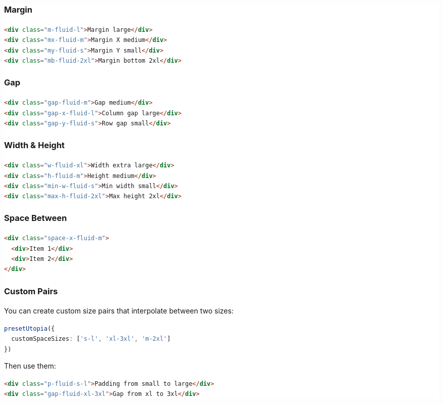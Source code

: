 ### Margin

```html
<div class="m-fluid-l">Margin large</div>
<div class="mx-fluid-m">Margin X medium</div>
<div class="my-fluid-s">Margin Y small</div>
<div class="mb-fluid-2xl">Margin bottom 2xl</div>

```

### Gap

```html
<div class="gap-fluid-m">Gap medium</div>
<div class="gap-x-fluid-l">Column gap large</div>
<div class="gap-y-fluid-s">Row gap small</div>

```

### Width & Height

```html
<div class="w-fluid-xl">Width extra large</div>
<div class="h-fluid-m">Height medium</div>
<div class="min-w-fluid-s">Min width small</div>
<div class="max-h-fluid-2xl">Max height 2xl</div>

```

### Space Between

```html
<div class="space-x-fluid-m">
  <div>Item 1</div>
  <div>Item 2</div>
</div>

```

### Custom Pairs

You can create custom size pairs that interpolate between two sizes:

```ts
presetUtopia({
  customSpaceSizes: ['s-l', 'xl-3xl', 'm-2xl']
})

```

Then use them:

```html
<div class="p-fluid-s-l">Padding from small to large</div>
<div class="gap-fluid-xl-3xl">Gap from xl to 3xl</div>

```
